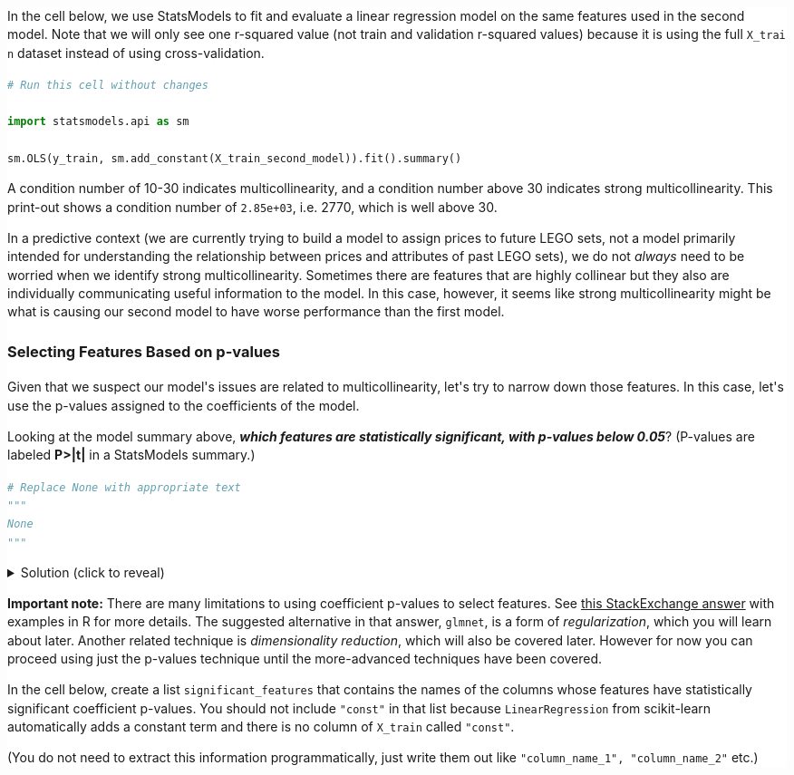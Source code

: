 In the cell below, we use StatsModels to fit and evaluate a linear regression model on the same features used in the second model. Note that we will only see one r-squared value (not train and validation r-squared values) because it is using the full `X_train` dataset instead of using cross-validation.


```python
# Run this cell without changes

import statsmodels.api as sm

sm.OLS(y_train, sm.add_constant(X_train_second_model)).fit().summary()
```

A condition number of 10-30 indicates multicollinearity, and a condition number above 30 indicates strong multicollinearity. This print-out shows a condition number of `2.85e+03`, i.e. 2770, which is well above 30.

In a predictive context (we are currently trying to build a model to assign prices to future LEGO sets, not a model primarily intended for understanding the relationship between prices and attributes of past LEGO sets), we do not *always* need to be worried when we identify strong multicollinearity. Sometimes there are features that are highly collinear but they also are individually communicating useful information to the model. In this case, however, it seems like strong multicollinearity might be what is causing our second model to have worse performance than the first model.

### Selecting Features Based on p-values

Given that we suspect our model's issues are related to multicollinearity, let's try to narrow down those features. In this case, let's use the p-values assigned to the coefficients of the model.

Looking at the model summary above, ***which features are statistically significant, with p-values below 0.05***? (P-values are labeled **P>|t|** in a StatsModels summary.)


```python
# Replace None with appropriate text
"""
None
"""
```

<details><summary style="cursor: pointer">Solution (click to reveal)</summary></details>

**Important note:** There are many limitations to using coefficient p-values to select features. See [this StackExchange answer](https://stats.stackexchange.com/a/291239) with examples in R for more details. The suggested alternative in that answer, `glmnet`, is a form of *regularization*, which you will learn about later. Another related technique is *dimensionality reduction*, which will also be covered later. However for now you can proceed using just the p-values technique until the more-advanced techniques have been covered.

In the cell below, create a list `significant_features` that contains the names of the columns whose features have statistically significant coefficient p-values. You should not include `"const"` in that list because `LinearRegression` from scikit-learn automatically adds a constant term and there is no column of `X_train` called `"const"`.

(You do not need to extract this information programmatically, just write them out like `"column_name_1", "column_name_2"` etc.)
